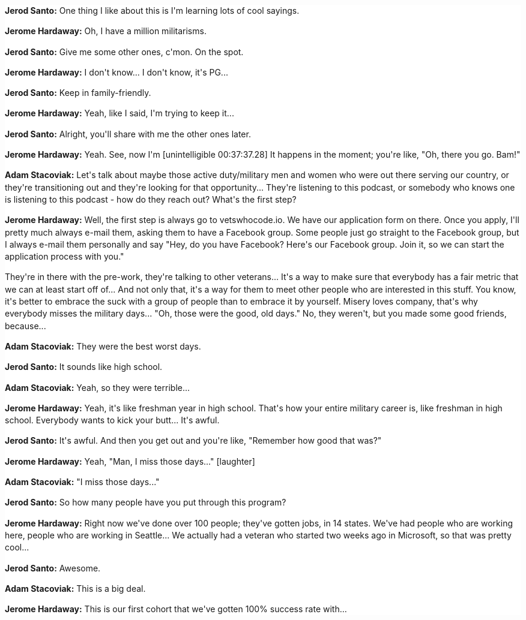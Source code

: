 **Jerod Santo:** One thing I like about this is I'm learning lots of cool sayings.

**Jerome Hardaway:** Oh, I have a million militarisms.

**Jerod Santo:** Give me some other ones, c'mon. On the spot.

**Jerome Hardaway:** I don't know... I don't know, it's PG...

**Jerod Santo:** Keep in family-friendly.

**Jerome Hardaway:** Yeah, like I said, I'm trying to keep it...

**Jerod Santo:** Alright, you'll share with me the other ones later.

**Jerome Hardaway:** Yeah. See, now I'm \[unintelligible 00:37:37.28\] It happens in the moment; you're like, "Oh, there you go. Bam!"

**Adam Stacoviak:** Let's talk about maybe those active duty/military men and women who were out there serving our country, or they're transitioning out and they're looking for that opportunity... They're listening to this podcast, or somebody who knows one is listening to this podcast - how do they reach out? What's the first step?

**Jerome Hardaway:** Well, the first step is always go to vetswhocode.io. We have our application form on there. Once you apply, I'll pretty much always e-mail them, asking them to have a Facebook group. Some people just go straight to the Facebook group, but I always e-mail them personally and say "Hey, do you have Facebook? Here's our Facebook group. Join it, so we can start the application process with you."

They're in there with the pre-work, they're talking to other veterans... It's a way to make sure that everybody has a fair metric that we can at least start off of... And not only that, it's a way for them to meet other people who are interested in this stuff. You know, it's better to embrace the suck with a group of people than to embrace it by yourself. Misery loves company, that's why everybody misses the military days... "Oh, those were the good, old days." No, they weren't, but you made some good friends, because...

**Adam Stacoviak:** They were the best worst days.

**Jerod Santo:** It sounds like high school.

**Adam Stacoviak:** Yeah, so they were terrible...

**Jerome Hardaway:** Yeah, it's like freshman year in high school. That's how your entire military career is, like freshman in high school. Everybody wants to kick your butt... It's awful.

**Jerod Santo:** It's awful. And then you get out and you're like, "Remember how good that was?"

**Jerome Hardaway:** Yeah, "Man, I miss those days..." \[laughter\]

**Adam Stacoviak:** "I miss those days..."

**Jerod Santo:** So how many people have you put through this program?

**Jerome Hardaway:** Right now we've done over 100 people; they've gotten jobs, in 14 states. We've had people who are working here, people who are working in Seattle... We actually had a veteran who started two weeks ago in Microsoft, so that was pretty cool...

**Jerod Santo:** Awesome.

**Adam Stacoviak:** This is a big deal.

**Jerome Hardaway:** This is our first cohort that we've gotten 100% success rate with...
